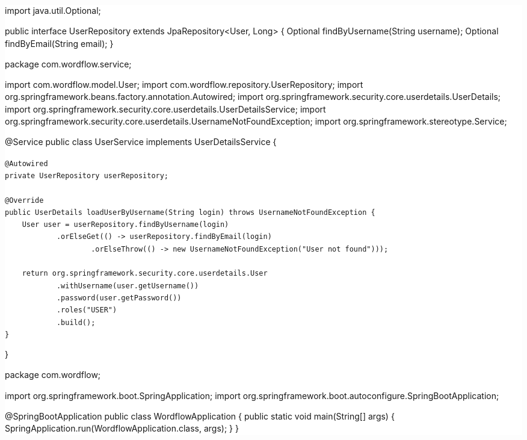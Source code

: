 import java.util.Optional;

public interface UserRepository extends JpaRepository<User, Long> {
    Optional<User> findByUsername(String username);
    Optional<User> findByEmail(String email);
}

package com.wordflow.service;


import com.wordflow.model.User;
import com.wordflow.repository.UserRepository;
import org.springframework.beans.factory.annotation.Autowired;
import org.springframework.security.core.userdetails.UserDetails;
import org.springframework.security.core.userdetails.UserDetailsService;
import org.springframework.security.core.userdetails.UsernameNotFoundException;
import org.springframework.stereotype.Service;

@Service
public class UserService implements UserDetailsService {
    
    @Autowired
    private UserRepository userRepository;

    @Override
    public UserDetails loadUserByUsername(String login) throws UsernameNotFoundException {
        User user = userRepository.findByUsername(login)
                .orElseGet(() -> userRepository.findByEmail(login)
                        .orElseThrow(() -> new UsernameNotFoundException("User not found")));

        return org.springframework.security.core.userdetails.User
                .withUsername(user.getUsername())
                .password(user.getPassword())
                .roles("USER")
                .build();
    }
}

package com.wordflow;


import org.springframework.boot.SpringApplication;
import org.springframework.boot.autoconfigure.SpringBootApplication;

@SpringBootApplication
public class WordflowApplication {
    public static void main(String[] args) {
        SpringApplication.run(WordflowApplication.class, args);
    }
}

<!DOCTYPE html>
<html xmlns:th="http://www.thymeleaf.org">
<head>
    <title>Home</title>
    <style>
        /* Common styles */
* {
    box-sizing: border-box;
    margin: 0;
    padding: 0;
}
